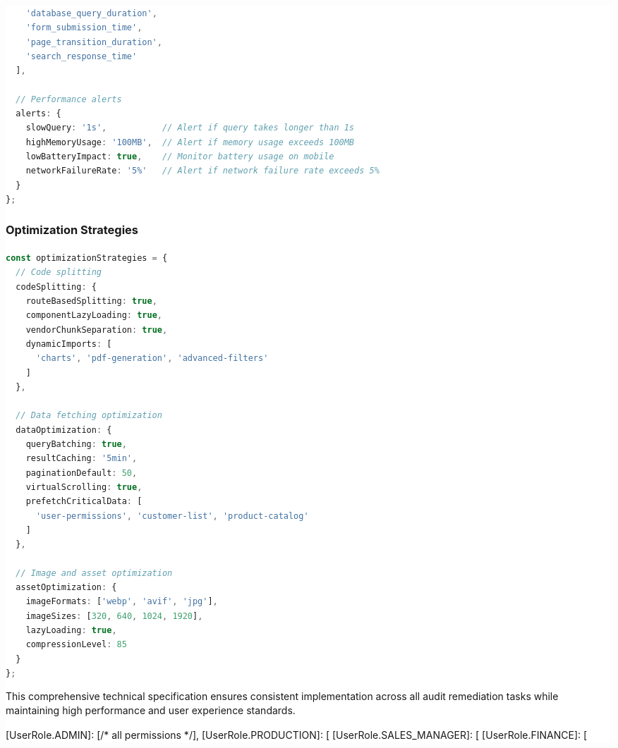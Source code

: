 ```typescript
    'database_query_duration',
    'form_submission_time',
    'page_transition_duration',
    'search_response_time'
  ],
  
  // Performance alerts
  alerts: {
    slowQuery: '1s',           // Alert if query takes longer than 1s
    highMemoryUsage: '100MB',  // Alert if memory usage exceeds 100MB
    lowBatteryImpact: true,    // Monitor battery usage on mobile
    networkFailureRate: '5%'   // Alert if network failure rate exceeds 5%
  }
};
```

### Optimization Strategies
```typescript
const optimizationStrategies = {
  // Code splitting
  codeSplitting: {
    routeBasedSplitting: true,
    componentLazyLoading: true,
    vendorChunkSeparation: true,
    dynamicImports: [
      'charts', 'pdf-generation', 'advanced-filters'
    ]
  },
  
  // Data fetching optimization
  dataOptimization: {
    queryBatching: true,
    resultCaching: '5min',
    paginationDefault: 50,
    virtualScrolling: true,
    prefetchCriticalData: [
      'user-permissions', 'customer-list', 'product-catalog'
    ]
  },
  
  // Image and asset optimization
  assetOptimization: {
    imageFormats: ['webp', 'avif', 'jpg'],
    imageSizes: [320, 640, 1024, 1920],
    lazyLoading: true,
    compressionLevel: 85
  }
};
```

This comprehensive technical specification ensures consistent implementation across all audit remediation tasks while maintaining high performance and user experience standards.

  [UserRole.ADMIN]: [/* all permissions */],
  [UserRole.PRODUCTION]: [
  [UserRole.SALES_MANAGER]: [
  [UserRole.FINANCE]: [